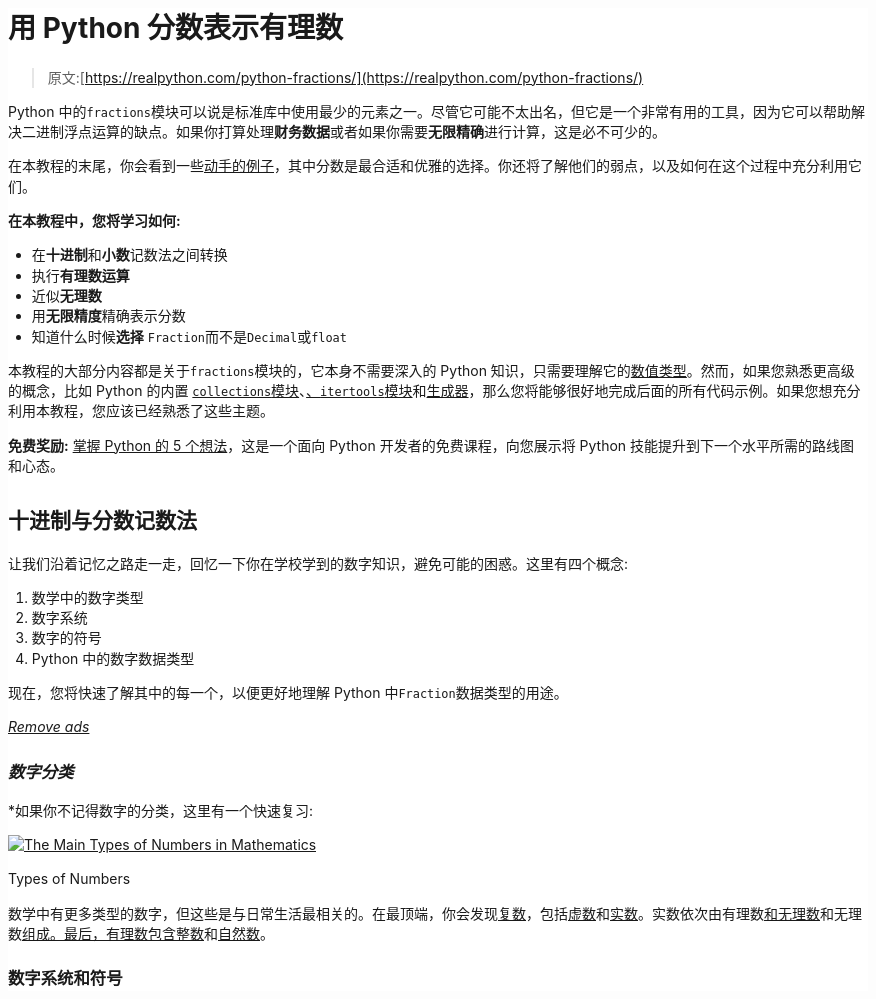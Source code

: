 # 用 Python 分数表示有理数

> 原文:[https://realpython.com/python-fractions/](https://realpython.com/python-fractions/)

Python 中的`fractions`模块可以说是标准库中使用最少的元素之一。尽管它可能不太出名，但它是一个非常有用的工具，因为它可以帮助解决二进制浮点运算的缺点。如果你打算处理**财务数据**或者如果你需要**无限精确**进行计算，这是必不可少的。

在本教程的末尾，你会看到一些[动手的例子](#studying-a-python-fraction-in-action)，其中分数是最合适和优雅的选择。你还将了解他们的弱点，以及如何在这个过程中充分利用它们。

**在本教程中，您将学习如何:**

*   在**十进制**和**小数**记数法之间转换
*   执行**有理数运算**
*   近似**无理数**
*   用**无限精度**精确表示分数
*   知道什么时候**选择** `Fraction`而不是`Decimal`或`float`

本教程的大部分内容都是关于`fractions`模块的，它本身不需要深入的 Python 知识，只需要理解它的[数值类型](https://realpython.com/python-numbers/)。然而，如果您熟悉更高级的概念，比如 Python 的内置 [`collections`模块](https://realpython.com/python-collections-module/)、[、`itertools`模块](https://realpython.com/python-itertools/)和[生成器](https://realpython.com/introduction-to-python-generators/)，那么您将能够很好地完成后面的所有代码示例。如果您想充分利用本教程，您应该已经熟悉了这些主题。

**免费奖励:** [掌握 Python 的 5 个想法](https://realpython.com/bonus/python-mastery-course/)，这是一个面向 Python 开发者的免费课程，向您展示将 Python 技能提升到下一个水平所需的路线图和心态。

## 十进制与分数记数法

让我们沿着记忆之路走一走，回忆一下你在学校学到的数字知识，避免可能的困惑。这里有四个概念:

1.  数学中的数字类型
2.  数字系统
3.  数字的符号
4.  Python 中的数字数据类型

现在，您将快速了解其中的每一个，以便更好地理解 Python 中`Fraction`数据类型的用途。

[*Remove ads*](/account/join/)

### *数字分类*

 *如果你不记得数字的分类，这里有一个快速复习:

[![The Main Types of Numbers in Mathematics](../Images/5fe37fceb0c890a790311e6630a4e08a.png)](https://files.realpython.com/media/diagram-numbers-math.25b0c13bfd67.png)

<figcaption class="figure-caption text-center">Types of Numbers</figcaption>

数学中有更多类型的数字，但这些是与日常生活最相关的。在最顶端，你会发现[复数](https://realpython.com/python-complex-numbers/)，包括[虚数](https://en.wikipedia.org/wiki/Imaginary_number)和[实数](https://en.wikipedia.org/wiki/Real_number)。实数依次由有理数[和无理数](https://en.wikipedia.org/wiki/Rational_number)和无理数[组成。最后，有理数包含](https://en.wikipedia.org/wiki/Irrational_number)[整数](https://en.wikipedia.org/wiki/Integer)和[自然数](https://en.wikipedia.org/wiki/Natural_number)。

### 数字系统和符号
